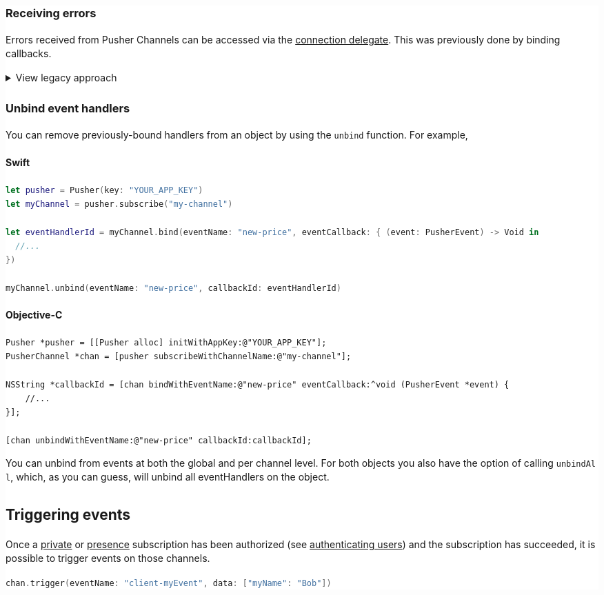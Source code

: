 ### Receiving errors

Errors received from Pusher Channels can be accessed via the [connection delegate](#connection-delegate). This was previously done by binding callbacks.

<details><summary>View legacy approach</summary></details>

### Unbind event handlers

You can remove previously-bound handlers from an object by using the `unbind` function. For example,

#### Swift

```swift
let pusher = Pusher(key: "YOUR_APP_KEY")
let myChannel = pusher.subscribe("my-channel")

let eventHandlerId = myChannel.bind(eventName: "new-price", eventCallback: { (event: PusherEvent) -> Void in
  //...
})

myChannel.unbind(eventName: "new-price", callbackId: eventHandlerId)
```

#### Objective-C

```objc
Pusher *pusher = [[Pusher alloc] initWithAppKey:@"YOUR_APP_KEY"];
PusherChannel *chan = [pusher subscribeWithChannelName:@"my-channel"];

NSString *callbackId = [chan bindWithEventName:@"new-price" eventCallback:^void (PusherEvent *event) {
    //...
}];

[chan unbindWithEventName:@"new-price" callbackId:callbackId];
```

You can unbind from events at both the global and per channel level. For both objects you also have the option of calling `unbindAll`, which, as you can guess, will unbind all eventHandlers on the object.

## Triggering events

Once a [private](https://pusher.com/docs/channels/using_channels/private-channels) or [presence](https://pusher.com/docs/channels/using_channels/presence-channels) subscription has been authorized (see [authenticating users](https://pusher.com/docs/channels/server_api/authenticating-users)) and the subscription has succeeded, it is possible to trigger events on those channels.

```swift
chan.trigger(eventName: "client-myEvent", data: ["myName": "Bob"])
```
